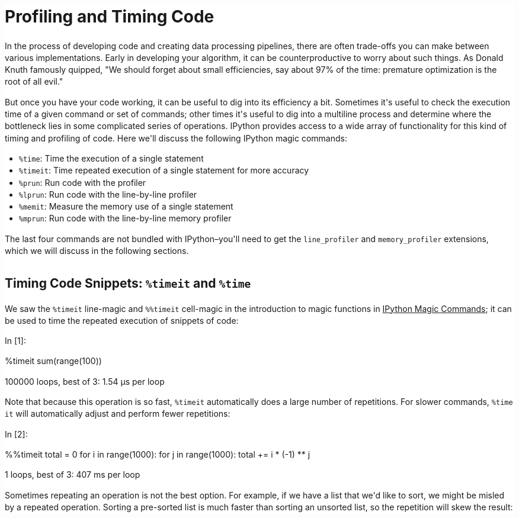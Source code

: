 
# Profiling and Timing Code


In the process of developing code and creating data processing pipelines, there are often trade-offs you can make between various implementations. Early in developing your algorithm, it can be counterproductive to worry about such things. As Donald Knuth famously quipped, "We should forget about small efficiencies, say about 97% of the time: premature optimization is the root of all evil."

But once you have your code working, it can be useful to dig into its efficiency a bit. Sometimes it's useful to check the execution time of a given command or set of commands; other times it's useful to dig into a multiline process and determine where the bottleneck lies in some complicated series of operations. IPython provides access to a wide array of functionality for this kind of timing and profiling of code. Here we'll discuss the following IPython magic commands:

-   `%time`: Time the execution of a single statement
-   `%timeit`: Time repeated execution of a single statement for more accuracy
-   `%prun`: Run code with the profiler
-   `%lprun`: Run code with the line-by-line profiler
-   `%memit`: Measure the memory use of a single statement
-   `%mprun`: Run code with the line-by-line memory profiler

The last four commands are not bundled with IPython–you'll need to get the  `line_profiler`  and  `memory_profiler`  extensions, which we will discuss in the following sections.

## Timing Code Snippets:  `%timeit`  and  `%time`[](https://jakevdp.github.io/PythonDataScienceHandbook/01.07-timing-and-profiling.html#Timing-Code-Snippets:-%timeit-and-%time)

We saw the  `%timeit`  line-magic and  `%%timeit`  cell-magic in the introduction to magic functions in  [IPython Magic Commands](https://jakevdp.github.io/PythonDataScienceHandbook/01.03-magic-commands.html); it can be used to time the repeated execution of snippets of code:

In [1]:

%timeit sum(range(100))

100000 loops, best of 3: 1.54 µs per loop

Note that because this operation is so fast,  `%timeit`  automatically does a large number of repetitions. For slower commands,  `%timeit`  will automatically adjust and perform fewer repetitions:

In [2]:

%%timeit
total = 0
for i in range(1000):
    for j in range(1000):
        total += i * (-1) ** j

1 loops, best of 3: 407 ms per loop

Sometimes repeating an operation is not the best option. For example, if we have a list that we'd like to sort, we might be misled by a repeated operation. Sorting a pre-sorted list is much faster than sorting an unsorted list, so the repetition will skew the result:
